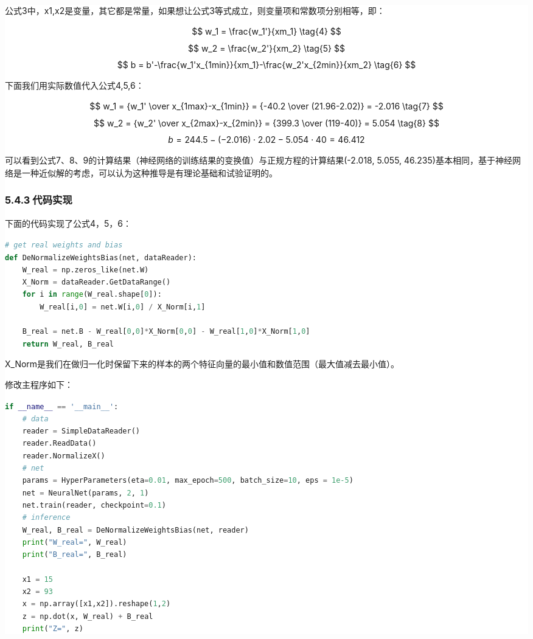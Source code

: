 公式3中，x1,x2是变量，其它都是常量，如果想让公式3等式成立，则变量项和常数项分别相等，即：

$$
w_1 = \frac{w_1'}{xm_1} \tag{4}
$$
$$
w_2 = \frac{w_2'}{xm_2} \tag{5}
$$
$$ 
b = b'-\frac{w_1'x_{1min}}{xm_1}-\frac{w_2'x_{2min}}{xm_2} \tag{6}
$$

下面我们用实际数值代入公式4,5,6：

$$
w_1 = {w_1' \over x_{1max}-x_{1min}} = {-40.2 \over (21.96-2.02)} = -2.016 \tag{7}
$$
$$
w_2 = {w_2' \over x_{2max}-x_{2min}} = {399.3 \over (119-40)} = 5.054 \tag{8}
$$
$$
b=244.5-(-2.016) \cdot 2.02 - 5.054 \cdot 40=46.412 \tag{9}
$$

可以看到公式7、8、9的计算结果（神经网络的训练结果的变换值）与正规方程的计算结果(-2.018, 5.055, 46.235)基本相同，基于神经网络是一种近似解的考虑，可以认为这种推导是有理论基础和试验证明的。

### 5.4.3 代码实现

下面的代码实现了公式4，5，6：

```Python
# get real weights and bias
def DeNormalizeWeightsBias(net, dataReader):
    W_real = np.zeros_like(net.W)
    X_Norm = dataReader.GetDataRange()
    for i in range(W_real.shape[0]):
        W_real[i,0] = net.W[i,0] / X_Norm[i,1]

    B_real = net.B - W_real[0,0]*X_Norm[0,0] - W_real[1,0]*X_Norm[1,0]
    return W_real, B_real
```

X_Norm是我们在做归一化时保留下来的样本的两个特征向量的最小值和数值范围（最大值减去最小值）。

修改主程序如下：

```Python
if __name__ == '__main__':
    # data
    reader = SimpleDataReader()
    reader.ReadData()
    reader.NormalizeX()
    # net
    params = HyperParameters(eta=0.01, max_epoch=500, batch_size=10, eps = 1e-5)
    net = NeuralNet(params, 2, 1)
    net.train(reader, checkpoint=0.1)
    # inference
    W_real, B_real = DeNormalizeWeightsBias(net, reader)
    print("W_real=", W_real)
    print("B_real=", B_real)

    x1 = 15
    x2 = 93
    x = np.array([x1,x2]).reshape(1,2)
    z = np.dot(x, W_real) + B_real
    print("Z=", z)

```